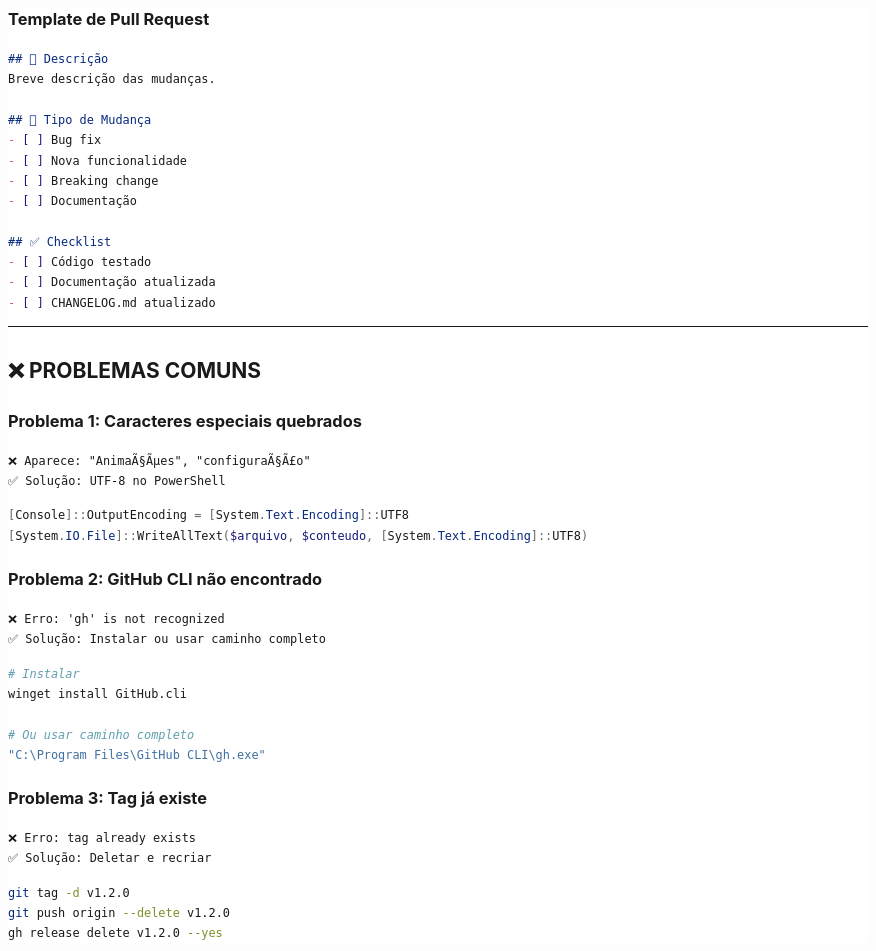 ### **Template de Pull Request**
```markdown
## 📝 Descrição
Breve descrição das mudanças.

## 🔄 Tipo de Mudança
- [ ] Bug fix
- [ ] Nova funcionalidade
- [ ] Breaking change
- [ ] Documentação

## ✅ Checklist
- [ ] Código testado
- [ ] Documentação atualizada
- [ ] CHANGELOG.md atualizado
```

---

## ❌ PROBLEMAS COMUNS

### **Problema 1: Caracteres especiais quebrados**
```
❌ Aparece: "AnimaÃ§Ãµes", "configuraÃ§Ã£o"
✅ Solução: UTF-8 no PowerShell
```
```powershell
[Console]::OutputEncoding = [System.Text.Encoding]::UTF8
[System.IO.File]::WriteAllText($arquivo, $conteudo, [System.Text.Encoding]::UTF8)
```

### **Problema 2: GitHub CLI não encontrado**
```
❌ Erro: 'gh' is not recognized
✅ Solução: Instalar ou usar caminho completo
```
```bash
# Instalar
winget install GitHub.cli

# Ou usar caminho completo
"C:\Program Files\GitHub CLI\gh.exe"
```

### **Problema 3: Tag já existe**
```
❌ Erro: tag already exists
✅ Solução: Deletar e recriar
```
```bash
git tag -d v1.2.0
git push origin --delete v1.2.0
gh release delete v1.2.0 --yes
```

